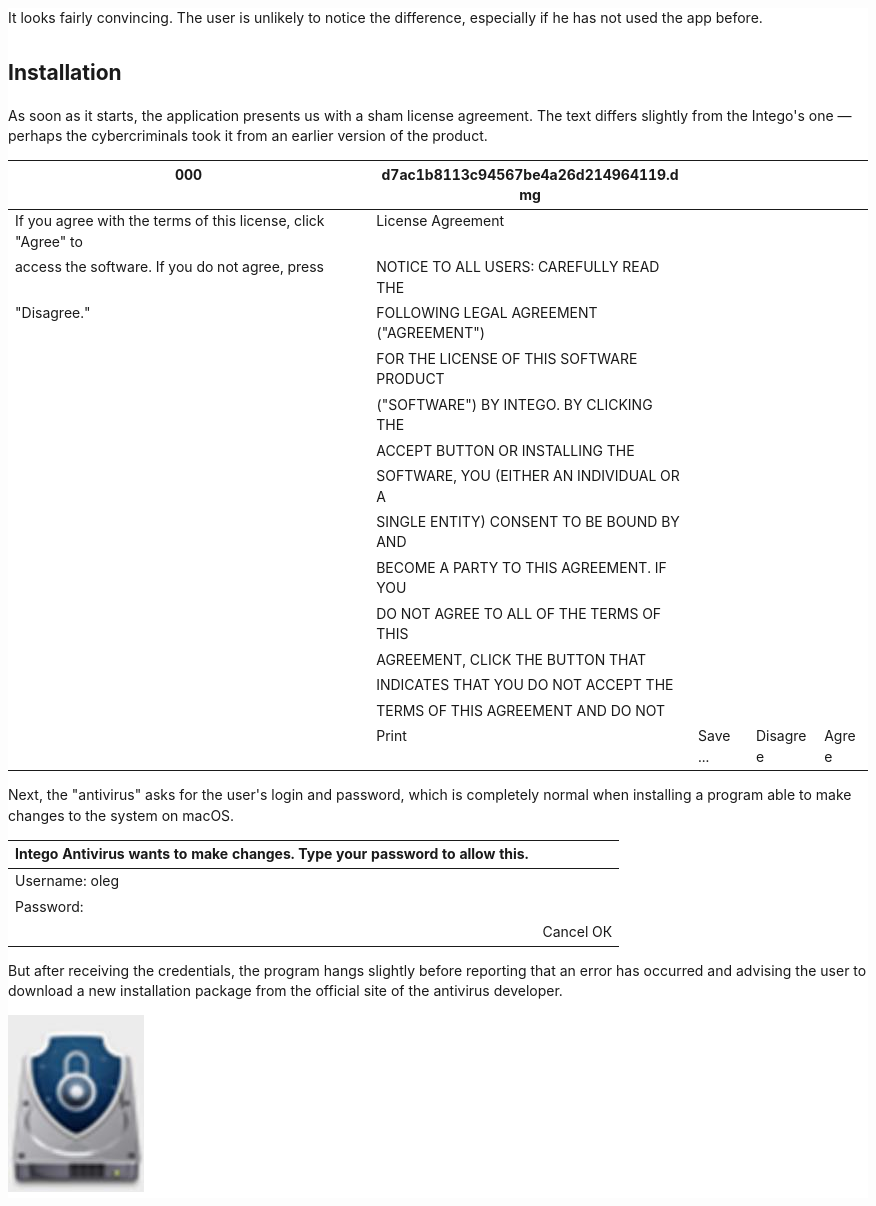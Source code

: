  It looks fairly convincing. The user is unlikely to notice the difference, especially if he has not used the app before.

## Installation

As soon as it starts, the application presents us with a sham license agreement. The text differs slightly from the Intego's one — perhaps the cybercriminals took it from an earlier version of the product.

| 000 | d7ac1b8113c94567be4a26d214964119.dmg |  |  |  |
| --- | --- | --- | --- | --- |
| If you agree with the terms of this license, click "Agree" to | License Agreement |  |  |  |
| access the software. If you do not agree, press | NOTICE TO ALL USERS: CAREFULLY READ THE |  |  |  |
| "Disagree." | FOLLOWING LEGAL AGREEMENT ("AGREEMENT") |  |  |  |
|  | FOR THE LICENSE OF THIS SOFTWARE PRODUCT |  |  |  |
|  | ("SOFTWARE") BY INTEGO. BY CLICKING THE |  |  |  |
|  | ACCEPT BUTTON OR INSTALLING THE |  |  |  |
|  | SOFTWARE, YOU (EITHER AN INDIVIDUAL OR A |  |  |  |
|  | SINGLE ENTITY) CONSENT TO BE BOUND BY AND |  |  |  |
|  | BECOME A PARTY TO THIS AGREEMENT. IF YOU |  |  |  |
|  | DO NOT AGREE TO ALL OF THE TERMS OF THIS |  |  |  |
|  | AGREEMENT, CLICK THE BUTTON THAT |  |  |  |
|  | INDICATES THAT YOU DO NOT ACCEPT THE |  |  |  |
|  | TERMS OF THIS AGREEMENT AND DO NOT |  |  |  |
|  | Print | Save ... | Disagree | Agree |

Next, the "antivirus" asks for the user's login and password, which is completely normal when installing a program able to make changes to the system on macOS.

| Intego Antivirus wants to make changes. Type your password to allow this. |  |
| --- | --- |
| Username: oleg |  |
| Password: |  |
|  | Cancel ОК |

But after receiving the credentials, the program hangs slightly before reporting that an error has occurred and advising the user to download a new installation package from the official site of the antivirus developer.

![](_page_4_Picture_0.jpeg)
